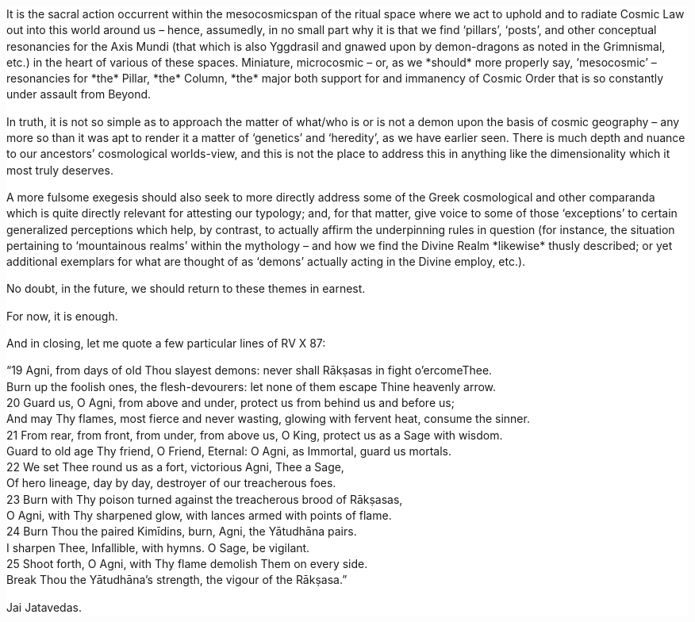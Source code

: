 It is the sacral action occurrent within the mesocosmicspan of the
ritual space where we act to uphold and to radiate Cosmic Law out into
this world around us – hence, assumedly, in no small part why it is that
we find ‘pillars’, ‘posts’, and other conceptual resonancies for the
Axis Mundi (that which is also Yggdrasil and gnawed upon by
demon-dragons as noted in the Grimnismal, etc.) in the heart of various
of these spaces. Miniature, microcosmic – or, as we \*should\* more
properly say, ‘mesocosmic’ – resonancies for \*the\* Pillar, \*the\*
Column, \*the\* major both support for and immanency of Cosmic Order
that is so constantly under assault from Beyond.

In truth, it is not so simple as to approach the matter of what/who is
or is not a demon upon the basis of cosmic geography – any more so than
it was apt to render it a matter of ‘genetics’ and ‘heredity’, as we
have earlier seen. There is much depth and nuance to our ancestors’
cosmological worlds-view, and this is not the place to address this in
anything like the dimensionality which it most truly deserves.

A more fulsome exegesis should also seek to more directly address some
of the Greek cosmological and other comparanda which is quite directly
relevant for attesting our typology; and, for that matter, give voice to
some of those ‘exceptions’ to certain generalized perceptions which
help, by contrast, to actually affirm the underpinning rules in question
(for instance, the situation pertaining to ‘mountainous realms’ within
the mythology – and how we find the Divine Realm \*likewise\* thusly
described; or yet additional exemplars for what are thought of as
‘demons’ actually acting in the Divine employ, etc.).

No doubt, in the future, we should return to these themes in earnest.

For now, it is enough.

And in closing, let me quote a few particular lines of RV X 87:

“19 Agni, from days of old Thou slayest demons: never shall Rākṣasas in
fight o’ercomeThee.  
Burn up the foolish ones, the flesh-devourers: let none of them escape
Thine heavenly arrow.  
20 Guard us, O Agni, from above and under, protect us from behind us and
before us;  
And may Thy flames, most fierce and never wasting, glowing with fervent
heat, consume the sinner.  
21 From rear, from front, from under, from above us, O King, protect us
as a Sage with wisdom.  
Guard to old age Thy friend, O Friend, Eternal: O Agni, as Immortal,
guard us mortals.  
22 We set Thee round us as a fort, victorious Agni, Thee a Sage,  
Of hero lineage, day by day, destroyer of our treacherous foes.  
23 Burn with Thy poison turned against the treacherous brood of
Rākṣasas,  
O Agni, with Thy sharpened glow, with lances armed with points of
flame.  
24 Burn Thou the paired Kimīdins, burn, Agni, the Yātudhāna pairs.  
I sharpen Thee, Infallible, with hymns. O Sage, be vigilant.  
25 Shoot forth, O Agni, with Thy flame demolish Them on every side.  
Break Thou the Yātudhāna’s strength, the vigour of the Rākṣasa.”

Jai Jatavedas.
